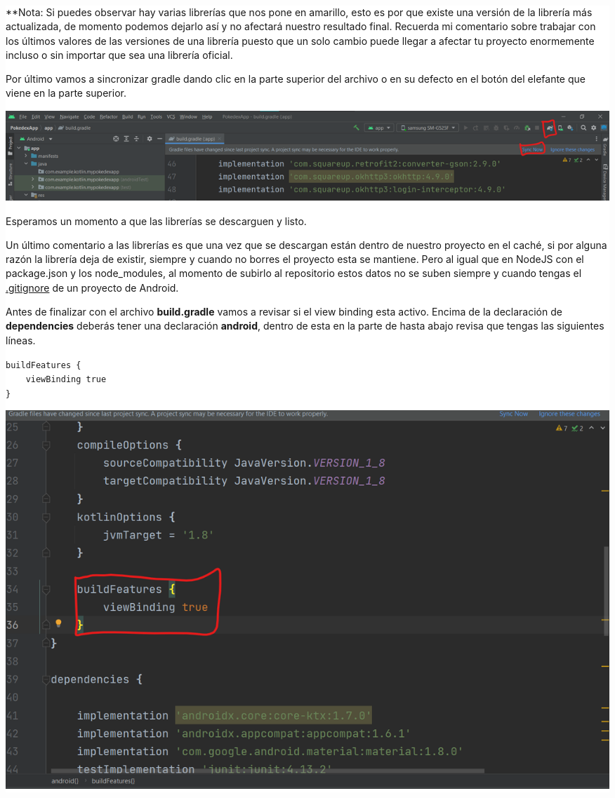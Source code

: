 **Nota: Si puedes observar hay varias librerías que nos pone en amarillo, esto es por que existe una versión de la librería más actualizada, de momento podemos dejarlo así y no afectará nuestro resultado final. Recuerda mi comentario sobre trabajar con los últimos valores de las versiones de una librería puesto que un solo cambio puede llegar a afectar tu proyecto enormemente incluso o sin importar que sea una librería oficial.

Por último vamos a sincronizar gradle dando clic en la parte superior del archivo o en su defecto en el botón del elefante que viene en la parte superior.

![lab_4](4_data_classes_recyclerview/4_009.png)

Esperamos un momento a que las librerías se descarguen y listo.

Un último comentario a las librerías es que una vez que se descargan están dentro de nuestro proyecto en el caché, si por alguna razón la librería deja de existir, siempre y cuando no borres el proyecto esta se mantiene. Pero al igual que en NodeJS con el package.json y los node_modules, al momento de subirlo al repositorio estos datos no se suben siempre y cuando tengas el [.gitignore](https://github.com/github/gitignore/blob/main/Android.gitignore) de un proyecto de Android.

Antes de finalizar con el archivo **build.gradle**  vamos a revisar si el view binding esta activo. Encima de la declaración de **dependencies** deberás tener una declaración **android**, dentro de esta en la parte de hasta abajo revisa que tengas las siguientes líneas.

```
buildFeatures {  
    viewBinding true  
}
```

![lab_4](4_data_classes_recyclerview/4_010.png)
